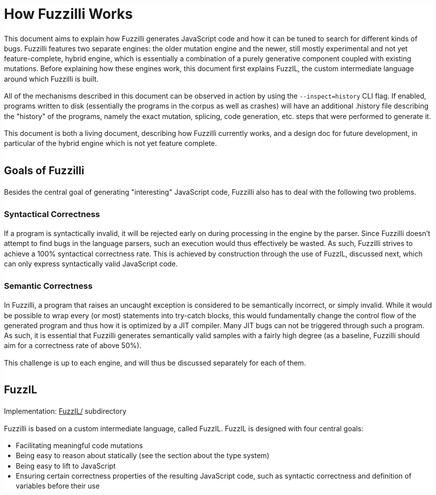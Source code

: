 # How Fuzzilli Works

This document aims to explain how Fuzzilli generates JavaScript code and how it can be tuned to search for different kinds of bugs. Fuzzilli features two separate engines: the older mutation engine and the newer, still mostly experimental and not yet feature-complete, hybrid engine, which is essentially a combination of a purely generative component coupled with existing mutations. Before explaining how these engines work, this document first explains FuzzIL, the custom intermediate language around which Fuzzilli is built.

All of the mechanisms described in this document can be observed in action by using the `--inspect=history` CLI flag. If enabled, programs written to disk (essentially the programs in the corpus as well as crashes) will have an additional .history file describing the "history" of the programs, namely the exact mutation, splicing, code generation, etc. steps that were performed to generate it.

This document is both a living document, describing how Fuzzilli currently works, and a design doc for future development, in particular of the hybrid engine which is not yet feature complete.

## Goals of Fuzzilli
Besides the central goal of generating "interesting" JavaScript code, Fuzzilli also has to deal with the following two problems.

### Syntactical Correctness
If a program is syntactically invalid, it will be rejected early on during processing in the engine by the parser. Since Fuzzilli doesn’t attempt to find bugs in the language parsers, such an execution would thus effectively be wasted. As such, Fuzzilli strives to achieve a 100% syntactical correctness rate. This is achieved by construction through the use of FuzzIL, discussed next, which can only express syntactically valid JavaScript code.

### Semantic Correctness
In Fuzzilli, a program that raises an uncaught exception is considered to be semantically incorrect, or simply invalid. While it would be possible to wrap every (or most) statements into try-catch blocks, this would fundamentally change the control flow of the generated program and thus how it is optimized by a JIT compiler. Many JIT bugs can not be triggered through such a program. As such, it is essential that Fuzzilli generates semantically valid samples with a fairly high degree (as a baseline, Fuzzilli should aim for a correctness rate of above 50%).

This challenge is up to each engine, and will thus be discussed separately for each of them.

## FuzzIL
Implementation: [FuzzIL/](https://github.com/googleprojectzero/fuzzilli/tree/main/Sources/Fuzzilli/FuzzIL) subdirectory

Fuzzilli is based on a custom intermediate language, called FuzzIL. FuzzIL is designed with four central goals:

* Facilitating meaningful code mutations
* Being easy to reason about statically (see the section about the type system)
* Being easy to lift to JavaScript
* Ensuring certain correctness properties of the resulting JavaScript code, such as syntactic correctness and definition of variables before their use
